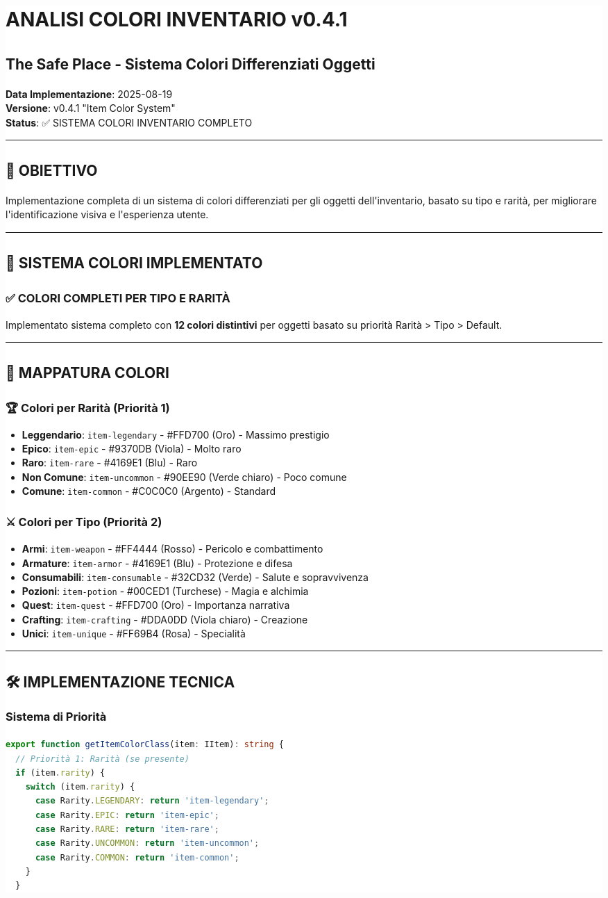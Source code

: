 # ANALISI COLORI INVENTARIO v0.4.1
## The Safe Place - Sistema Colori Differenziati Oggetti

**Data Implementazione**: 2025-08-19  
**Versione**: v0.4.1 "Item Color System"  
**Status**: ✅ SISTEMA COLORI INVENTARIO COMPLETO

---

## 🎯 **OBIETTIVO**

Implementazione completa di un sistema di colori differenziati per gli oggetti dell'inventario, basato su tipo e rarità, per migliorare l'identificazione visiva e l'esperienza utente.

---

## 🎨 **SISTEMA COLORI IMPLEMENTATO**

### **✅ COLORI COMPLETI PER TIPO E RARITÀ**

Implementato sistema completo con **12 colori distintivi** per oggetti basato su priorità Rarità > Tipo > Default.

---

## 🎨 **MAPPATURA COLORI**

### **🏆 Colori per Rarità (Priorità 1)**
- **Leggendario**: `item-legendary` - #FFD700 (Oro) - Massimo prestigio
- **Epico**: `item-epic` - #9370DB (Viola) - Molto raro
- **Raro**: `item-rare` - #4169E1 (Blu) - Raro
- **Non Comune**: `item-uncommon` - #90EE90 (Verde chiaro) - Poco comune
- **Comune**: `item-common` - #C0C0C0 (Argento) - Standard

### **⚔️ Colori per Tipo (Priorità 2)**
- **Armi**: `item-weapon` - #FF4444 (Rosso) - Pericolo e combattimento
- **Armature**: `item-armor` - #4169E1 (Blu) - Protezione e difesa
- **Consumabili**: `item-consumable` - #32CD32 (Verde) - Salute e sopravvivenza
- **Pozioni**: `item-potion` - #00CED1 (Turchese) - Magia e alchimia
- **Quest**: `item-quest` - #FFD700 (Oro) - Importanza narrativa
- **Crafting**: `item-crafting` - #DDA0DD (Viola chiaro) - Creazione
- **Unici**: `item-unique` - #FF69B4 (Rosa) - Specialità

---

## 🛠️ **IMPLEMENTAZIONE TECNICA**

### **Sistema di Priorità**
```typescript
export function getItemColorClass(item: IItem): string {
  // Priorità 1: Rarità (se presente)
  if (item.rarity) {
    switch (item.rarity) {
      case Rarity.LEGENDARY: return 'item-legendary';
      case Rarity.EPIC: return 'item-epic';
      case Rarity.RARE: return 'item-rare';
      case Rarity.UNCOMMON: return 'item-uncommon';
      case Rarity.COMMON: return 'item-common';
    }
  }
```